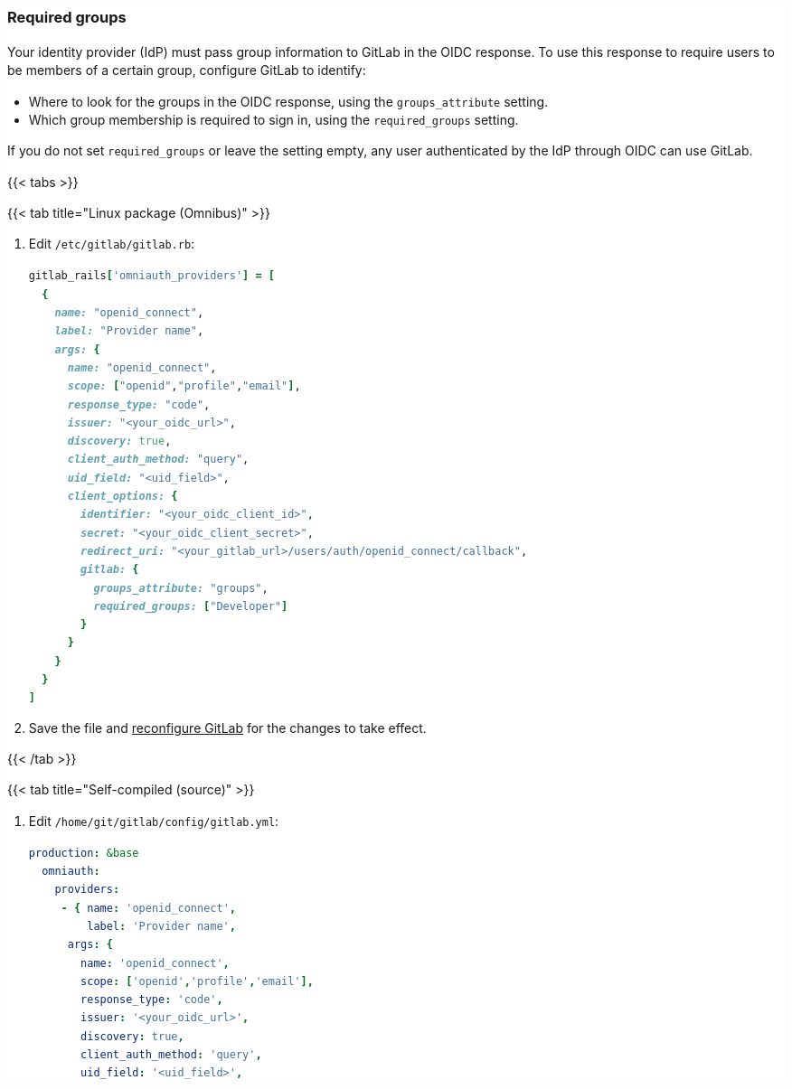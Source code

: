 ### Required groups

Your identity provider (IdP) must pass group information to GitLab in the OIDC response. To use this
response to require users to be members of a certain group, configure GitLab to identify:

- Where to look for the groups in the OIDC response, using the `groups_attribute` setting.
- Which group membership is required to sign in, using the `required_groups` setting.

If you do not set `required_groups` or leave the setting empty, any user authenticated by the IdP through OIDC can use GitLab.

{{< tabs >}}

{{< tab title="Linux package (Omnibus)" >}}

1. Edit `/etc/gitlab/gitlab.rb`:

   ```ruby
   gitlab_rails['omniauth_providers'] = [
     {
       name: "openid_connect",
       label: "Provider name",
       args: {
         name: "openid_connect",
         scope: ["openid","profile","email"],
         response_type: "code",
         issuer: "<your_oidc_url>",
         discovery: true,
         client_auth_method: "query",
         uid_field: "<uid_field>",
         client_options: {
           identifier: "<your_oidc_client_id>",
           secret: "<your_oidc_client_secret>",
           redirect_uri: "<your_gitlab_url>/users/auth/openid_connect/callback",
           gitlab: {
             groups_attribute: "groups",
             required_groups: ["Developer"]
           }
         }
       }
     }
   ]
   ```

1. Save the file and [reconfigure GitLab](../restart_gitlab.md#reconfigure-a-linux-package-installation)
   for the changes to take effect.

{{< /tab >}}

{{< tab title="Self-compiled (source)" >}}

1. Edit `/home/git/gitlab/config/gitlab.yml`:

   ```yaml
   production: &base
     omniauth:
       providers:
        - { name: 'openid_connect',
            label: 'Provider name',
         args: {
           name: 'openid_connect',
           scope: ['openid','profile','email'],
           response_type: 'code',
           issuer: '<your_oidc_url>',
           discovery: true,
           client_auth_method: 'query',
           uid_field: '<uid_field>',
   ```